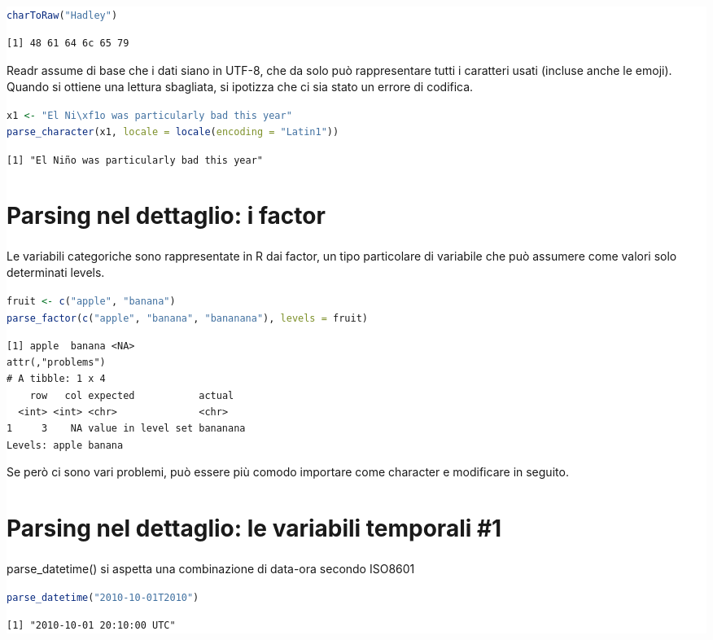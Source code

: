 
```r
charToRaw("Hadley")
```

```
[1] 48 61 64 6c 65 79
```

Readr assume di base che i dati siano in UTF-8, che da solo può rappresentare tutti i caratteri usati (incluse anche le emoji). Quando si ottiene una lettura sbagliata, si ipotizza che ci sia stato un errore di codifica.


```r
x1 <- "El Ni\xf1o was particularly bad this year"
parse_character(x1, locale = locale(encoding = "Latin1"))
```

```
[1] "El Niño was particularly bad this year"
```

Parsing nel dettaglio: i factor
========================================================

Le variabili categoriche sono rappresentate in R dai factor, un tipo particolare di variabile che può assumere come valori solo determinati levels.


```r
fruit <- c("apple", "banana")
parse_factor(c("apple", "banana", "bananana"), levels = fruit)
```

```
[1] apple  banana <NA>  
attr(,"problems")
# A tibble: 1 x 4
    row   col expected           actual  
  <int> <int> <chr>              <chr>   
1     3    NA value in level set bananana
Levels: apple banana
```

Se però ci sono vari problemi, può essere più comodo importare come character e modificare in seguito.

Parsing nel dettaglio: le variabili temporali #1
========================================================

parse_datetime() si aspetta una combinazione di data-ora secondo ISO8601


```r
parse_datetime("2010-10-01T2010")
```

```
[1] "2010-10-01 20:10:00 UTC"
```

